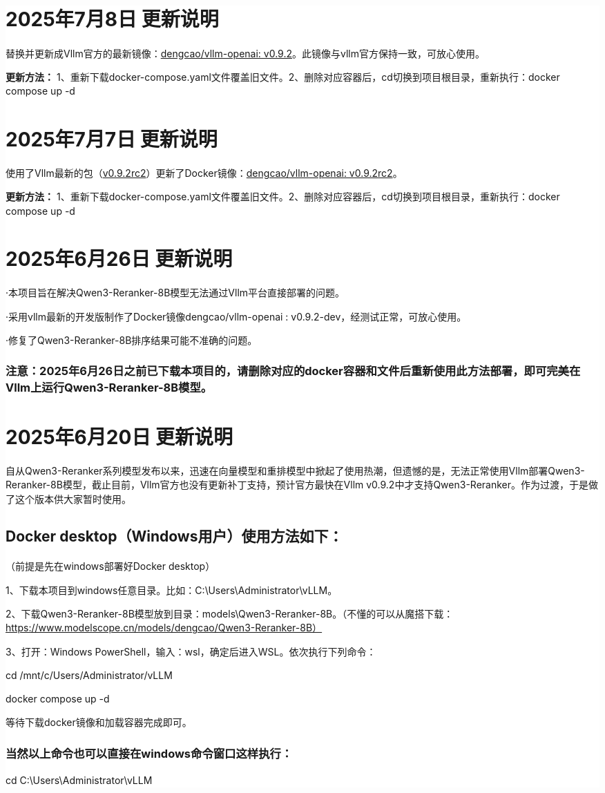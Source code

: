 # 2025年7月8日 更新说明

替换并更新成Vllm官方的最新镜像：[dengcao/vllm-openai: v0.9.2](https://hub.docker.com/r/dengcao/vllm-openai/tags)。此镜像与vllm官方保持一致，可放心使用。

**更新方法：** 1、重新下载docker-compose.yaml文件覆盖旧文件。2、删除对应容器后，cd切换到项目根目录，重新执行：docker compose up -d

# 2025年7月7日 更新说明

使用了Vllm最新的包（[v0.9.2rc2](https://github.com/vllm-project/vllm/releases/tag/v0.9.2rc2)）更新了Docker镜像：[dengcao/vllm-openai: v0.9.2rc2](https://hub.docker.com/r/dengcao/vllm-openai/tags)。

**更新方法：** 1、重新下载docker-compose.yaml文件覆盖旧文件。2、删除对应容器后，cd切换到项目根目录，重新执行：docker compose up -d



# 2025年6月26日 更新说明

 ·本项目旨在解决Qwen3-Reranker-8B模型无法通过Vllm平台直接部署的问题。

 ·采用vllm最新的开发版制作了Docker镜像dengcao/vllm-openai : v0.9.2-dev，经测试正常，可放心使用。
 
 ·修复了Qwen3-Reranker-8B排序结果可能不准确的问题。
 
 ### 注意：2025年6月26日之前已下载本项目的，请删除对应的docker容器和文件后重新使用此方法部署，即可完美在Vllm上运行Qwen3-Reranker-8B模型。


# 2025年6月20日 更新说明

自从Qwen3-Reranker系列模型发布以来，迅速在向量模型和重排模型中掀起了使用热潮，但遗憾的是，无法正常使用Vllm部署Qwen3-Reranker-8B模型，截止目前，Vllm官方也没有更新补丁支持，预计官方最快在Vllm v0.9.2中才支持Qwen3-Reranker。作为过渡，于是做了这个版本供大家暂时使用。


## Docker desktop（Windows用户）使用方法如下：

（前提是先在windows部署好Docker desktop）

1、下载本项目到windows任意目录。比如：C:\Users\Administrator\vLLM。

2、下载Qwen3-Reranker-8B模型放到目录：models\Qwen3-Reranker-8B。（不懂的可以从魔搭下载：https://www.modelscope.cn/models/dengcao/Qwen3-Reranker-8B）

3、打开：Windows PowerShell，输入：wsl，确定后进入WSL。依次执行下列命令：

cd /mnt/c/Users/Administrator/vLLM

docker compose up -d

等待下载docker镜像和加载容器完成即可。

### 当然以上命令也可以直接在windows命令窗口这样执行：

cd C:\Users\Administrator\vLLM

